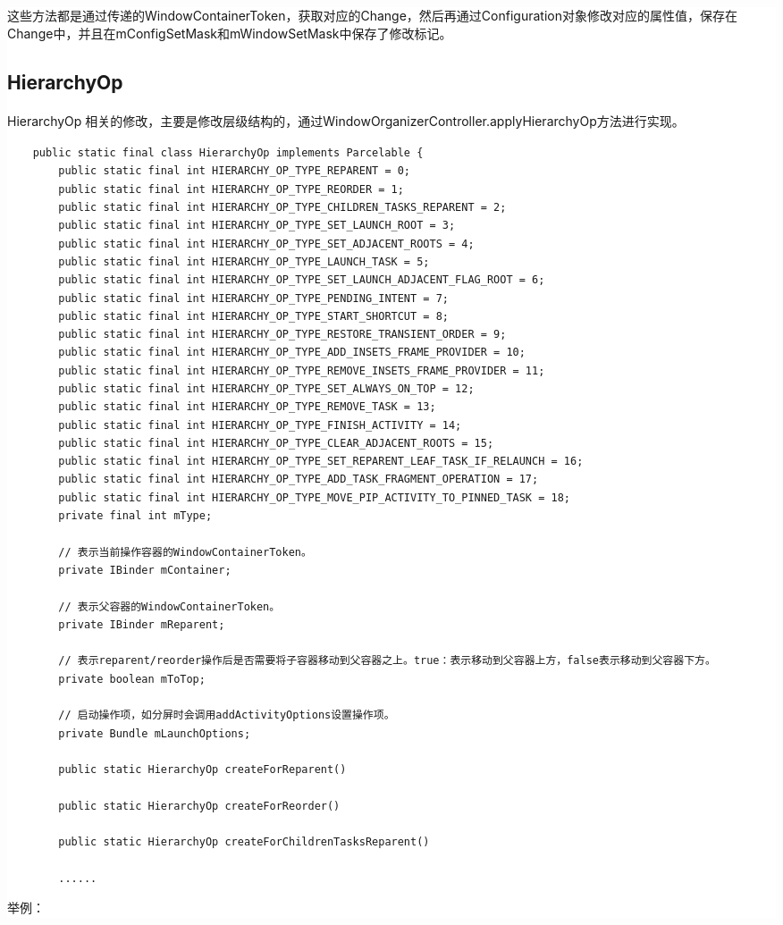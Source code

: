 这些方法都是通过传递的WindowContainerToken，获取对应的Change，然后再通过Configuration对象修改对应的属性值，保存在Change中，并且在mConfigSetMask和mWindowSetMask中保存了修改标记。     

## HierarchyOp

HierarchyOp 相关的修改，主要是修改层级结构的，通过WindowOrganizerController.applyHierarchyOp方法进行实现。

```
    public static final class HierarchyOp implements Parcelable {
        public static final int HIERARCHY_OP_TYPE_REPARENT = 0;
        public static final int HIERARCHY_OP_TYPE_REORDER = 1;
        public static final int HIERARCHY_OP_TYPE_CHILDREN_TASKS_REPARENT = 2;
        public static final int HIERARCHY_OP_TYPE_SET_LAUNCH_ROOT = 3;
        public static final int HIERARCHY_OP_TYPE_SET_ADJACENT_ROOTS = 4;
        public static final int HIERARCHY_OP_TYPE_LAUNCH_TASK = 5;
        public static final int HIERARCHY_OP_TYPE_SET_LAUNCH_ADJACENT_FLAG_ROOT = 6;
        public static final int HIERARCHY_OP_TYPE_PENDING_INTENT = 7;
        public static final int HIERARCHY_OP_TYPE_START_SHORTCUT = 8;
        public static final int HIERARCHY_OP_TYPE_RESTORE_TRANSIENT_ORDER = 9;
        public static final int HIERARCHY_OP_TYPE_ADD_INSETS_FRAME_PROVIDER = 10;
        public static final int HIERARCHY_OP_TYPE_REMOVE_INSETS_FRAME_PROVIDER = 11;
        public static final int HIERARCHY_OP_TYPE_SET_ALWAYS_ON_TOP = 12;
        public static final int HIERARCHY_OP_TYPE_REMOVE_TASK = 13;
        public static final int HIERARCHY_OP_TYPE_FINISH_ACTIVITY = 14;
        public static final int HIERARCHY_OP_TYPE_CLEAR_ADJACENT_ROOTS = 15;
        public static final int HIERARCHY_OP_TYPE_SET_REPARENT_LEAF_TASK_IF_RELAUNCH = 16;
        public static final int HIERARCHY_OP_TYPE_ADD_TASK_FRAGMENT_OPERATION = 17;
        public static final int HIERARCHY_OP_TYPE_MOVE_PIP_ACTIVITY_TO_PINNED_TASK = 18;
        private final int mType;

        // 表示当前操作容器的WindowContainerToken。
        private IBinder mContainer;

        // 表示父容器的WindowContainerToken。
        private IBinder mReparent;
        
        // 表示reparent/reorder操作后是否需要将子容器移动到父容器之上。true：表示移动到父容器上方，false表示移动到父容器下方。
        private boolean mToTop;
        
        // 启动操作项，如分屏时会调用addActivityOptions设置操作项。
        private Bundle mLaunchOptions;
        
        public static HierarchyOp createForReparent()
        
        public static HierarchyOp createForReorder()
        
        public static HierarchyOp createForChildrenTasksReparent()
        
        ......
```

举例：    
